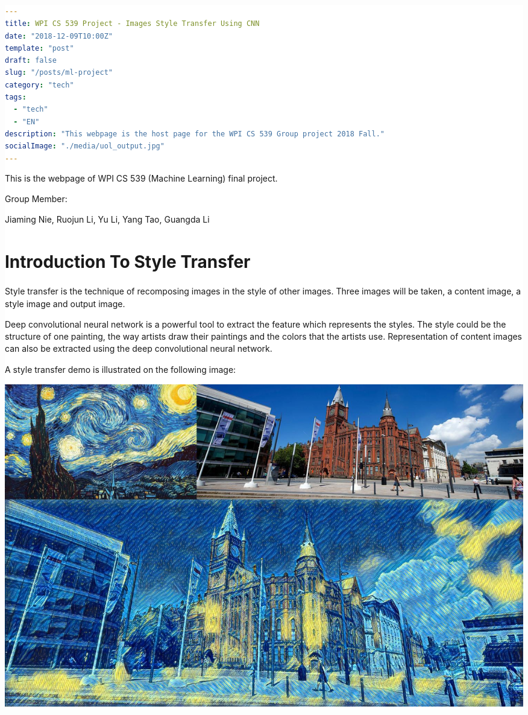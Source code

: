 ```yaml
---
title: WPI CS 539 Project - Images Style Transfer Using CNN
date: "2018-12-09T10:00Z"
template: "post"
draft: false
slug: "/posts/ml-project"
category: "tech"
tags:
  - "tech"
  - "EN"
description: "This webpage is the host page for the WPI CS 539 Group project 2018 Fall."
socialImage: "./media/uol_output.jpg"
---
```


This is the webpage of WPI CS 539 (Machine Learning) final project.

Group Member:

Jiaming Nie, Ruojun Li, Yu Li, Yang Tao, Guangda Li

# Introduction To Style Transfer

Style transfer is the technique of recomposing images in the style of other images. Three images will be taken, a content image, a style image and output image.

Deep convolutional neural network is a powerful tool to extract the feature which represents the styles. The style could be the structure of one painting, the way artists draw their paintings and the colors that the artists use. Representation of content images can also be extracted using the deep convolutional neural network.

A style transfer demo is illustrated on the following image:

![](./media/uol_output.jpg)
